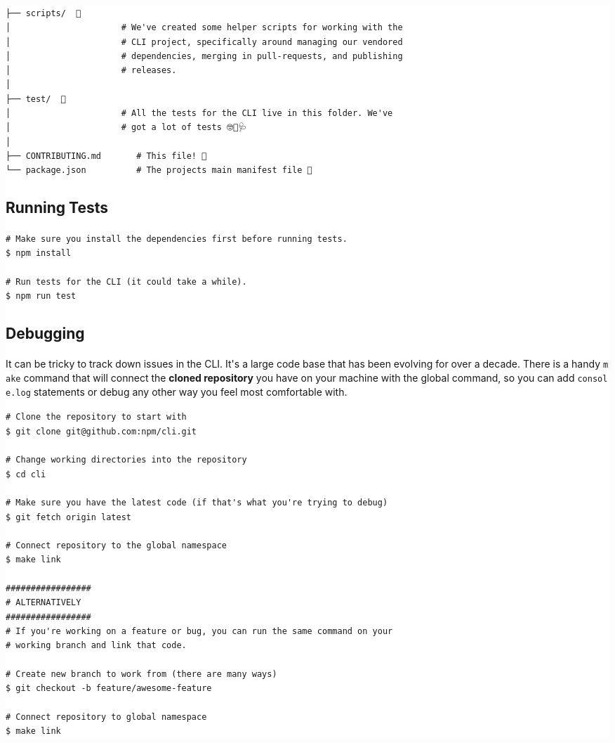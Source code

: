 ```
├── scripts/  📜
│                      # We've created some helper scripts for working with the
│                      # CLI project, specifically around managing our vendored
│                      # dependencies, merging in pull-requests, and publishing
│                      # releases.
│
├── test/  🧪
│                      # All the tests for the CLI live in this folder. We've
│                      # got a lot of tests 🤓🧪🩺
│
├── CONTRIBUTING.md       # This file! 🎉
└── package.json          # The projects main manifest file 📃
```

## Running Tests

```
# Make sure you install the dependencies first before running tests.
$ npm install

# Run tests for the CLI (it could take a while).
$ npm run test
```

## Debugging

It can be tricky to track down issues in the CLI. It's a large code base that has been evolving for over a decade. There
is a handy `make` command that will connect the **cloned repository** you have on your machine with the global command,
so you can add `console.log` statements or debug any other way you feel most comfortable with.

```
# Clone the repository to start with
$ git clone git@github.com:npm/cli.git

# Change working directories into the repository
$ cd cli

# Make sure you have the latest code (if that's what you're trying to debug)
$ git fetch origin latest

# Connect repository to the global namespace
$ make link

#################
# ALTERNATIVELY
#################
# If you're working on a feature or bug, you can run the same command on your
# working branch and link that code.

# Create new branch to work from (there are many ways)
$ git checkout -b feature/awesome-feature

# Connect repository to global namespace
$ make link
```
